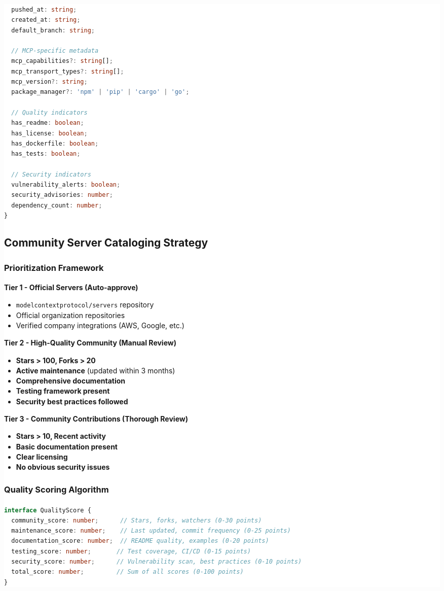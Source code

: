 ```typescript
  pushed_at: string;
  created_at: string;
  default_branch: string;
  
  // MCP-specific metadata
  mcp_capabilities?: string[];
  mcp_transport_types?: string[];
  mcp_version?: string;
  package_manager?: 'npm' | 'pip' | 'cargo' | 'go';
  
  // Quality indicators
  has_readme: boolean;
  has_license: boolean;
  has_dockerfile: boolean;
  has_tests: boolean;
  
  // Security indicators
  vulnerability_alerts: boolean;
  security_advisories: number;
  dependency_count: number;
}
```

## Community Server Cataloging Strategy

### Prioritization Framework

**Tier 1 - Official Servers (Auto-approve)**
- `modelcontextprotocol/servers` repository
- Official organization repositories
- Verified company integrations (AWS, Google, etc.)

**Tier 2 - High-Quality Community (Manual Review)**
- **Stars > 100, Forks > 20**
- **Active maintenance** (updated within 3 months)
- **Comprehensive documentation**
- **Testing framework present**
- **Security best practices followed**

**Tier 3 - Community Contributions (Thorough Review)**
- **Stars > 10, Recent activity**
- **Basic documentation present**
- **Clear licensing**
- **No obvious security issues**

### Quality Scoring Algorithm

```typescript
interface QualityScore {
  community_score: number;      // Stars, forks, watchers (0-30 points)
  maintenance_score: number;    // Last updated, commit frequency (0-25 points)
  documentation_score: number;  // README quality, examples (0-20 points)
  testing_score: number;       // Test coverage, CI/CD (0-15 points)
  security_score: number;      // Vulnerability scan, best practices (0-10 points)
  total_score: number;         // Sum of all scores (0-100 points)
}
```
